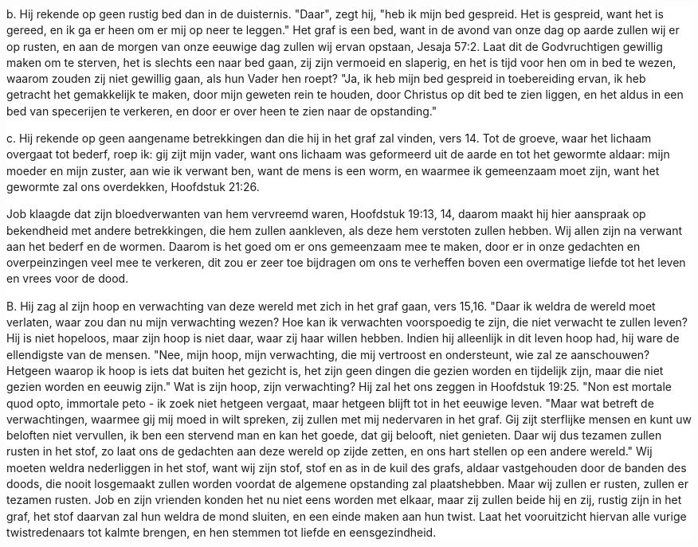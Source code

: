 b. Hij rekende op geen rustig bed dan in de duisternis. "Daar", zegt hij, "heb ik mijn bed gespreid. Het is gespreid, want het is gereed, en ik ga er heen om er mij op neer te leggen." Het graf is een bed, want in de avond van onze dag op aarde zullen wij er op rusten, en aan de morgen van onze eeuwige dag zullen wij ervan opstaan, Jesaja 57:2. Laat dit de Godvruchtigen gewillig maken om te sterven, het is slechts een naar bed gaan, zij zijn vermoeid en slaperig, en het is tijd voor hen om in bed te wezen, waarom zouden zij niet gewillig gaan, als hun Vader hen roept? "Ja, ik heb mijn bed gespreid in toebereiding ervan, ik heb getracht het gemakkelijk te maken, door mijn geweten rein te houden, door Christus op dit bed te zien liggen, en het aldus in een bed van specerijen te verkeren, en door er over heen te zien naar de opstanding." 

c. Hij rekende op geen aangename betrekkingen dan die hij in het graf zal vinden, vers 14. Tot de groeve, waar het lichaam overgaat tot bederf, roep ik: gij zijt mijn vader, want ons lichaam was geformeerd uit de aarde en tot het gewormte aldaar: mijn moeder en mijn zuster, aan wie ik verwant ben, want de mens is een worm, en waarmee ik gemeenzaam moet zijn, want het gewormte zal ons overdekken, Hoofdstuk 21:26.

Job klaagde dat zijn bloedverwanten van hem vervreemd waren, Hoofdstuk 19:13, 14, daarom maakt hij hier aanspraak op bekendheid met andere betrekkingen, die hem zullen aankleven, als deze hem verstoten zullen hebben. Wij allen zijn na verwant aan het bederf en de wormen. Daarom is het goed om er ons gemeenzaam mee te maken, door er in onze gedachten en overpeinzingen veel mee te verkeren, dit zou er zeer toe bijdragen om ons te verheffen boven een overmatige liefde tot het leven en vrees voor de dood.

B. Hij zag al zijn hoop en verwachting van deze wereld met zich in het graf gaan, vers 15,16. "Daar ik weldra de wereld moet verlaten, waar zou dan nu mijn verwachting wezen? Hoe kan ik verwachten voorspoedig te zijn, die niet verwacht te zullen leven? Hij is niet hopeloos, maar zijn hoop is niet daar, waar zij haar willen hebben. Indien hij alleenlijk in dit leven hoop had, hij ware de ellendigste van de mensen. "Nee, mijn hoop, mijn verwachting, die mij vertroost en ondersteunt, wie zal ze aanschouwen? Hetgeen waarop ik hoop is iets dat buiten het gezicht is, het zijn geen dingen die gezien worden en tijdelijk zijn, maar die niet gezien worden en eeuwig zijn." Wat is zijn hoop, zijn verwachting? Hij zal het ons zeggen in Hoofdstuk 19:25. "Non est mortale quod opto, immortale peto - ik zoek niet hetgeen vergaat, maar hetgeen blijft tot in het eeuwige leven. "Maar wat betreft de verwachtingen, waarmee gij mij moed in wilt spreken, zij zullen met mij nedervaren in het graf. 
Gij zijt sterflijke mensen en kunt uw beloften niet vervullen, ik ben een stervend man en kan het goede, dat gij belooft, niet genieten. Daar wij dus tezamen zullen rusten in het stof, zo laat ons de gedachten aan deze wereld op zijde zetten, en ons hart stellen op een andere wereld." Wij moeten weldra nederliggen in het stof, want wij zijn stof, stof en as in de kuil des grafs, aldaar vastgehouden door de banden des doods, die nooit losgemaakt zullen worden voordat de algemene opstanding zal plaatshebben. Maar wij zullen er rusten, zullen er tezamen rusten.
Job en zijn vrienden konden het nu niet eens worden met elkaar, maar zij zullen beide hij en zij, rustig zijn in het graf, het stof daarvan zal hun weldra de mond sluiten, en een einde maken aan hun twist. Laat het vooruitzicht hiervan alle vurige twistredenaars tot kalmte brengen, en hen stemmen tot liefde en eensgezindheid.

 
